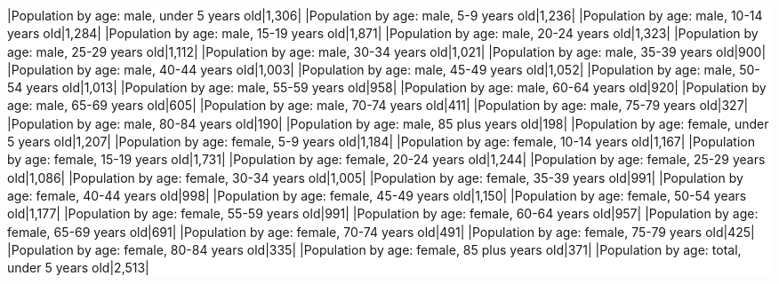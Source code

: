 |Population by age: male, under 5 years old|1,306|
|Population by age: male, 5-9 years old|1,236|
|Population by age: male, 10-14 years old|1,284|
|Population by age: male, 15-19 years old|1,871|
|Population by age: male, 20-24 years old|1,323|
|Population by age: male, 25-29 years old|1,112|
|Population by age: male, 30-34 years old|1,021|
|Population by age: male, 35-39 years old|900|
|Population by age: male, 40-44 years old|1,003|
|Population by age: male, 45-49 years old|1,052|
|Population by age: male, 50-54 years old|1,013|
|Population by age: male, 55-59 years old|958|
|Population by age: male, 60-64 years old|920|
|Population by age: male, 65-69 years old|605|
|Population by age: male, 70-74 years old|411|
|Population by age: male, 75-79 years old|327|
|Population by age: male, 80-84 years old|190|
|Population by age: male, 85 plus years old|198|
|Population by age: female, under 5 years old|1,207|
|Population by age: female, 5-9 years old|1,184|
|Population by age: female, 10-14 years old|1,167|
|Population by age: female, 15-19 years old|1,731|
|Population by age: female, 20-24 years old|1,244|
|Population by age: female, 25-29 years old|1,086|
|Population by age: female, 30-34 years old|1,005|
|Population by age: female, 35-39 years old|991|
|Population by age: female, 40-44 years old|998|
|Population by age: female, 45-49 years old|1,150|
|Population by age: female, 50-54 years old|1,177|
|Population by age: female, 55-59 years old|991|
|Population by age: female, 60-64 years old|957|
|Population by age: female, 65-69 years old|691|
|Population by age: female, 70-74 years old|491|
|Population by age: female, 75-79 years old|425|
|Population by age: female, 80-84 years old|335|
|Population by age: female, 85 plus years old|371|
|Population by age: total, under 5 years old|2,513|